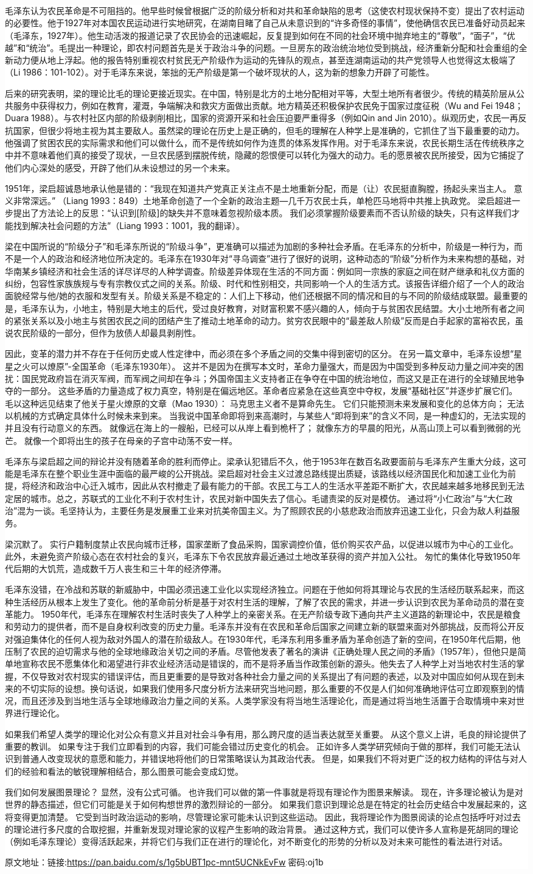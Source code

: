 毛泽东认为农民革命是不可阻挡的。他早些时候曾根据广泛的阶级分析和对共和革命缺陷的思考（这使农村现状保持不变）提出了农村运动的必要性。他于1927年对本国农民运动进行实地研究，在湖南目睹了自己从未意识到的“许多奇怪的事情”，使他确信农民已准备好动员起来（毛泽东，1927年）。他生动活泼的报道记录了农民协会的迅速崛起，反复提到如何在不同的社会环境中抛弃地主的“尊敬”，“面子”，“优越”和“统治”。毛提出一种理论，即农村问题首先是关于政治斗争的问题。一旦房东的政治统治地位受到挑战，经济重新分配和社会重组的全新动力便从地上浮起。他的报告特别重视农村贫民无产阶级作为运动的先锋队的观点，甚至连湖南运动的共产党领导人也觉得这太极端了（Li 1986：101-102）。对于毛泽东来说，笨拙的无产阶级是第一个破坏现状的人，这为新的想象力开辟了可能性。

后来的研究表明，梁的理论比毛的理论更接近现实。在中国，特别是北方的土地分配相对平等，大型土地所有者很少。传统的精英阶层从公共服务中获得权力，例如在教育，灌溉，争端解决和救灾方面做出贡献。地方精英还积极保护农民免于国家过度征税（Wu and Fei 1948； Duara 1988）。与农村社区内部的阶级剥削相比，国家的资源开采和社会压迫要严重得多（例如Qin and Jin 2010）。纵观历史，农民一再反抗国家，但很少将地主视为其主要敌人。虽然梁的理论在历史上是正确的，但毛的理解在人种学上是准确的，它抓住了当下最重要的动力。他强调了贫困农民的实际需求和他们可以做什么，而不是传统如何作为连贯的体系发挥作用。对于毛泽东来说，农民长期生活在传统秩序之中并不意味着他们真的接受了现状，一旦农民感到摆脱传统，隐藏的怨恨便可以转化为强大的动力。毛的愿景被农民所接受，因为它捕捉了他们内心深处的感受，开辟了他们从未设想过的另一个未来。

1951年，梁启超诚恳地承认他是错的：“我现在知道共产党真正关注点不是土地重新分配，而是（让）农民挺直胸膛，扬起头来当主人。 意义非常深远。” （Liang 1993：849）土地革命创造了一个全新的政治主题—几千万农民士兵，单枪匹马地将中共推上执政党。 梁启超进一步提出了方法论上的反思：“认识到[阶级]的缺失并不意味着忽视阶级本质。 我们必须掌握阶级要素而不否认阶级的缺失，只有这样我们才能找到解决社会问题的方法”（Liang 1993：1001，我的翻译）。

梁在中国所说的“阶级分子”和毛泽东所说的“阶级斗争”，更准确可以描述为加剧的多种社会矛盾。在毛泽东的分析中，阶级是一种行为，而不是一个人的政治和经济地位所决定的。毛泽东在1930年对“寻乌调查”进行了很好的说明，这种动态的“阶级”分析作为未来构想的基础，对华南某乡镇经济和社会生活的详尽详尽的人种学调查。阶级差异体现在生活的不同方面：例如同一宗族的家庭之间在财产继承和礼仪方面的纠纷，包容性家族族规与专有宗教仪式之间的关系。阶级、时代和性别相交，共同影响一个人的生活方式。该报告详细介绍了一个人的政治面貌经常与他/她的衣服和发型有关。阶级关系是不稳定的：人们上下移动，他们还根据不同的情况和目的与不同的阶级结成联盟。最重要的是，毛泽东认为，小地主，特别是大地主的后代，受过良好教育，对财富积累不感兴趣的人，倾向于与贫困农民结盟。大小土地所有者之间的紧张关系以及小地主与贫困农民之间的团结产生了推动土地革命的动力。贫穷农民眼中的“最差敌人阶级”反而是白手起家的富裕农民，虽说农民阶级的一部分，但作为放债人却最具剥削性。

因此，变革的潜力并不存在于任何历史或人性定律中，而必须在多个矛盾之间的交集中得到密切的区分。 在另一篇文章中，毛泽东设想“星星之火可以燎原”-全国革命（毛泽东1930年）。 这并不是因为在撰写本文时，革命力量强大，而是因为中国受到多种反动力量之间冲突的困扰：国民党政府旨在消灭军阀，而军阀之间却在争斗；外国帝国主义支持者正在争夺在中国的统治地位，而这又是正在进行的全球殖民地争夺的一部分。 这些矛盾的力量造成了权力真空，特别是在偏远地区。革命者应紧急在这些真空中夺权，发展“基础社区”并逐步扩展它们。 毛以这种远见结束了他关于星火燎原的文章（Mao 1930）： 马克思主义者不是算命先生。 它们只能预测未来发展和变化的总体方向； 无法以机械的方式确定具体什么时候未来到来。 当我说中国革命即将到来高潮时，与某些人“即将到来”的含义不同，是一种虚幻的，无法实现的并且没有行动意义的东西。 就像远在海上的一艘船，已经可以从岸上看到桅杆了； 就像东方的早晨的阳光，从高山顶上可以看到微弱的光芒。 就像一个即将出生的孩子在母亲的子宫中动荡不安一样。

毛泽东与梁启超之间的辩论并没有随着革命的胜利而停止。梁承认犯错后不久，他于1953年在数百名政要面前与毛泽东产生重大分歧，这可能是毛泽东在整个职业生涯中面临的最严峻的公开挑战。梁启超对社会主义过渡总路线提出质疑，该路线以经济国民化和加速工业化为前提，将经济和政治中心迁入城市，因此从农村撤走了最有能力的干部。农民工与工人的生活水平差距不断扩大，农民越来越多地移民到无法定居的城市。总之，苏联式的工业化不利于农村生计，农民对新中国失去了信心。毛谴责梁的反对是模仿。 通过将“小仁政治”与“大仁政治”混为一谈。毛坚持认为，主要任务是发展重工业来对抗美帝国主义。为了照顾农民的小慈悲政治而放弃迅速工业化，只会为敌人利益服务。

梁沉默了。 实行户籍制度禁止农民向城市迁移，国家垄断了食品采购，国家调控价值，低价购买农产品，以促进以城市为中心的工业化。 此外，未避免资产阶级心态在农村社会的复兴，毛泽东下令农民放弃最近通过土地改革获得的资产并加入公社。 匆忙的集体化导致1950年代后期的大饥荒，造成数千万人丧生和三十年的经济停滞。

毛泽东没错，在冷战和苏联的新威胁中，中国必须迅速工业化以实现经济独立。问题在于他如何将其理论与农民的生活经历联系起来，而这种生活经历从根本上发生了变化。他的革命前分析是基于对农村生活的理解，了解了农民的需求，并进一步认识到农民为革命动员的潜在变革能力。 1950年代，毛泽东在理解农村生活时丧失了人种学上的亲密关系。在无产阶级专政下通向共产主义道路的新理论中，农民是粮食和劳动力的提供者，而不是自身权利改变的历史力量。毛泽东并没有在农民和革命后国家之间建立新的联盟来面对外部挑战，反而将公开反对强迫集体化的任何人视为敌对外国人的潜在阶级敌人。在1930年代，毛泽东利用多重矛盾为革命创造了新的空间，在1950年代后期，他压制了农民的迫切需求与他的全球地缘政治关切之间的矛盾。尽管他发表了著名的演讲《正确处理人民之间的矛盾》（1957年），但他只是简单地宣称农民不愿集体化和渴望进行非农业经济活动是错误的，而不是将矛盾当作政策创新的源头。他失去了人种学上对当地农村生活的掌握，不仅导致对农村现实的错误评估，而且更重要的是导致对各种社会力量之间的关系提出了有问题的表述，以及对中国应如何从现在到未来的不切实际的设想。换句话说，如果我们使用多尺度分析方法来研究当地问题，那么重要的不仅是人们如何准确地评估可立即观察到的情况，而且还涉及到当地生活与全球地缘政治力量之间的关系。人类学家没有将当地生活理论化，而是通过将当地生活置于合取情境中来对世界进行理论化。

如果我们希望人类学的理论化对公众有意义并且对社会斗争有用，那么跨尺度的适当表达就至关重要。 从这个意义上讲，毛良的辩论提供了重要的教训。 如果专注于我们立即看到的内容，我们可能会错过历史变化的机会。 正如许多人类学研究倾向于做的那样，我们可能无法认识到普通人改变现状的意愿和能力，并错误地将他们的日常策略误认为其政治代表。 但是，如果我们不将对更广泛的权力结构的评估与对人们的经验和看法的敏锐理解相结合，那么图景可能会变成幻觉。

我们如何发展图景理论？ 显然，没有公式可循。 也许我们可以做的第一件事就是将现有理论作为图景来解读。 现在，许多理论被认为是对世界的静态描述，但它们可能是关于如何构想世界的激烈辩论的一部分。 如果我们意识到理论总是在特定的社会历史结合中发展起来的，这将变得更加清楚。 它受到当时政治运动的影响，尽管理论家可能未认识到这些运动。 因此，我将理论作为图景阅读的论点包括呼吁对过去的理论进行多尺度的合取挖掘，并重新发现对理论家的议程产生影响的政治背景。 通过这种方式，我们可以使许多人宣称是死胡同的理论（例如毛泽东理论）变得活跃起来，并将它们与我们正在进行的理论化，对不断变化的形势的分析以及对未来可能性的看法进行对话。

原文地址：链接:https://pan.baidu.com/s/1g5bUBT1pc-mnt5UCNkEvFw 密码:oj1b

